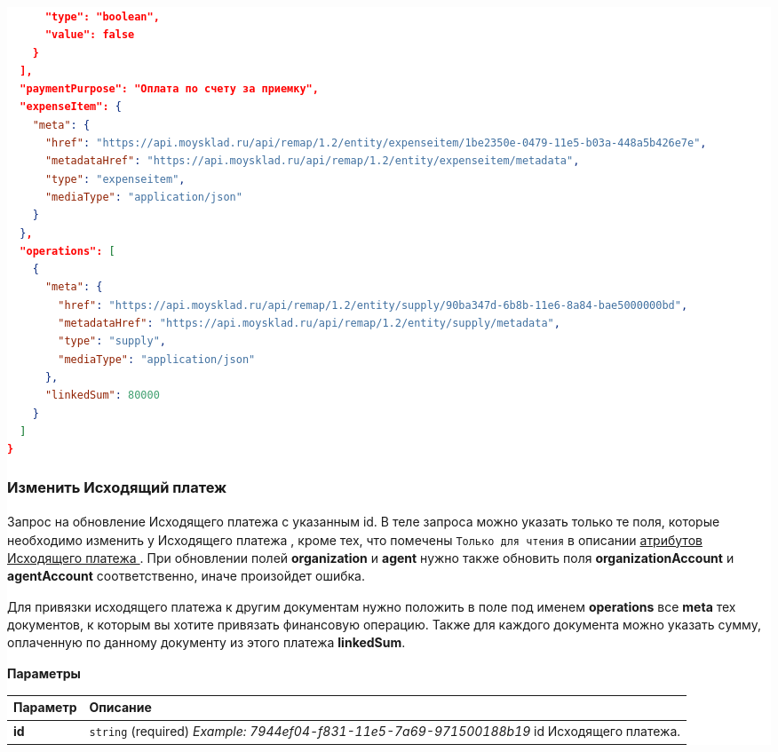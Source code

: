 ```json
      "type": "boolean",
      "value": false
    }
  ],
  "paymentPurpose": "Оплата по счету за приемку",
  "expenseItem": {
    "meta": {
      "href": "https://api.moysklad.ru/api/remap/1.2/entity/expenseitem/1be2350e-0479-11e5-b03a-448a5b426e7e",
      "metadataHref": "https://api.moysklad.ru/api/remap/1.2/entity/expenseitem/metadata",
      "type": "expenseitem",
      "mediaType": "application/json"
    }
  },
  "operations": [
    {
      "meta": {
        "href": "https://api.moysklad.ru/api/remap/1.2/entity/supply/90ba347d-6b8b-11e6-8a84-bae5000000bd",
        "metadataHref": "https://api.moysklad.ru/api/remap/1.2/entity/supply/metadata",
        "type": "supply",
        "mediaType": "application/json"
      },
      "linkedSum": 80000
    }
  ]
}
```

### Изменить Исходящий платеж  
Запрос на обновление Исходящего платежа   с указанным id.
В теле запроса можно указать только те поля, которые необходимо изменить у Исходящего платежа , кроме тех, что
помечены `Только для чтения` в описании [атрибутов Исходящего платежа ](../documents/#dokumenty-ishodqschij-platezh).
При обновлении полей **organization** и **agent** нужно также обновить поля **organizationAccount** и
**agentAccount** соответственно, иначе произойдет ошибка.

Для привязки исходящего платежа к другим документам
нужно положить в поле под именем **operations** все **meta** тех документов, к которым вы хотите привязать финансовую операцию.
Также для каждого документа можно указать cумму, оплаченную по данному документу из этого платежа **linkedSum**.

**Параметры**

| Параметр | Описание                                                                                   |
| :------- | :----------------------------------------------------------------------------------------- |
| **id**   | `string` (required) *Example: 7944ef04-f831-11e5-7a69-971500188b19* id Исходящего платежа. |
